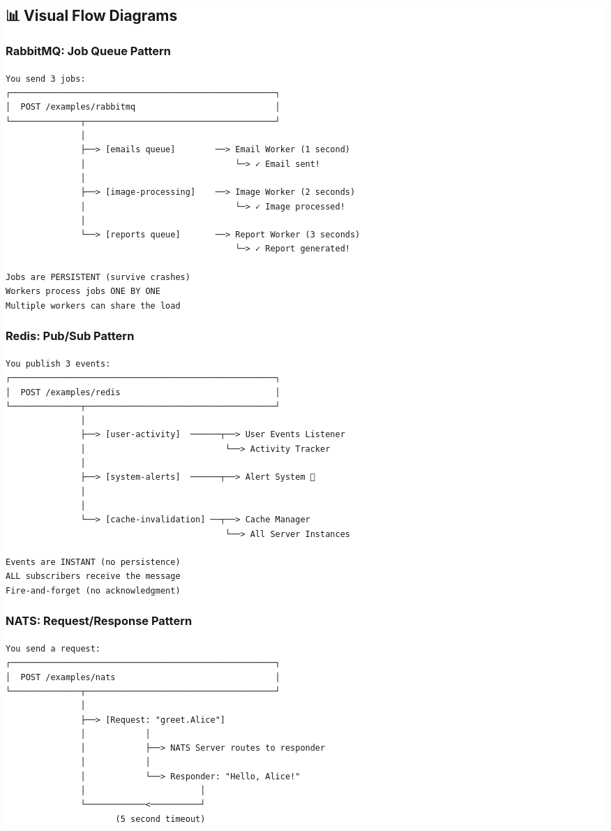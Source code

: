 
## 📊 Visual Flow Diagrams

### RabbitMQ: Job Queue Pattern

```
You send 3 jobs:
┌─────────────────────────────────────────────────────┐
│  POST /examples/rabbitmq                            │
└──────────────┬──────────────────────────────────────┘
               │
               ├──> [emails queue]        ──> Email Worker (1 second)
               │                              └─> ✓ Email sent!
               │
               ├──> [image-processing]    ──> Image Worker (2 seconds)
               │                              └─> ✓ Image processed!
               │
               └──> [reports queue]       ──> Report Worker (3 seconds)
                                              └─> ✓ Report generated!

Jobs are PERSISTENT (survive crashes)
Workers process jobs ONE BY ONE
Multiple workers can share the load
```

### Redis: Pub/Sub Pattern

```
You publish 3 events:
┌─────────────────────────────────────────────────────┐
│  POST /examples/redis                               │
└──────────────┬──────────────────────────────────────┘
               │
               ├──> [user-activity]  ──────┬──> User Events Listener
               │                            └──> Activity Tracker
               │
               ├──> [system-alerts]  ──────┬──> Alert System 🚨
               │
               │
               └──> [cache-invalidation] ──┬──> Cache Manager
                                            └──> All Server Instances

Events are INSTANT (no persistence)
ALL subscribers receive the message
Fire-and-forget (no acknowledgment)
```

### NATS: Request/Response Pattern

```
You send a request:
┌─────────────────────────────────────────────────────┐
│  POST /examples/nats                                │
└──────────────┬──────────────────────────────────────┘
               │
               ├──> [Request: "greet.Alice"]
               │            │
               │            ├──> NATS Server routes to responder
               │            │
               │            └──> Responder: "Hello, Alice!"
               │                       │
               └────────────<──────────┘
                      (5 second timeout)

```
